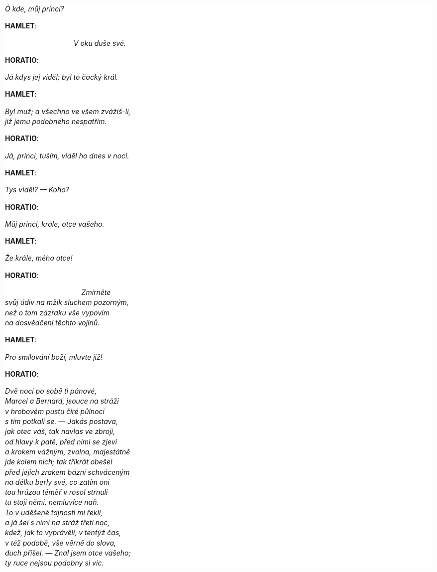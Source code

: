 _Ó kde, můj princi?_

**HAMLET**:

                                   _V oku duše své._

**HORATIO**:

_Já kdys jej viděl; byl to čacký král._

**HAMLET**:

_Byl muž; a všechno ve všem zvážíš-li,  
již jemu podobného nespatřím._

**HORATIO**:

_Já, princi, tuším, viděl ho dnes v noci._

**HAMLET**:

_Tys viděl? — Koho?_

**HORATIO**:

_Můj princi, krále, otce vašeho._

**HAMLET**:

_Že krále, mého otce!_

**HORATIO**:

                                       _Zmírněte  
svůj údiv na mžik sluchem pozorným,  
než o tom zázraku vše vypovím  
na dosvědčení těchto vojínů._

**HAMLET**:

_Pro smilování boží, mluvte již!_

**HORATIO**:

_Dvě noci po sobě ti pánové,  
Marcel a Bernard, jsouce na stráži  
v hrobovém pustu čiré půlnoci  
s tím potkali se. — Jakás postava,  
jak otec váš, tak navlas ve zbroji,  
od hlavy k patě, před nimi se zjeví  
a krokem vážným, zvolna, majestátně  
jde kolem nich; tak třikrát obešel  
před jejich zrakem bázní schváceným  
na délku berly své, co zatím oni  
tou hrůzou téměř v rosol strnulí  
tu stojí němi, nemluvíce naň.  
To v uděšené tajnosti mi řekli,  
a já šel s nimi na stráž třetí noc,  
kdež, jak to vyprávěli, v tentýž čas,  
v též podobě, vše věrně do slova,  
duch přišel. — Znal jsem otce vašeho;  
ty ruce nejsou podobny si víc._
